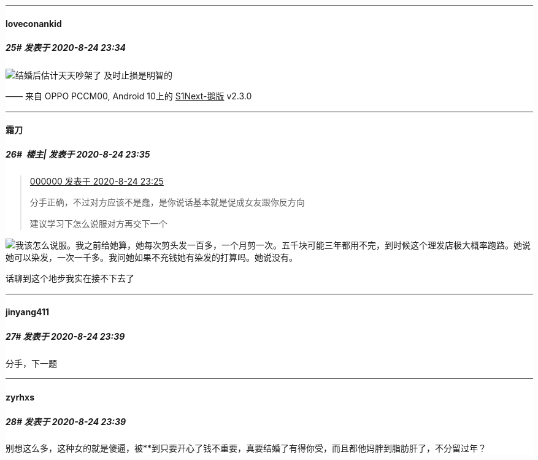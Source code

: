 
-----

####  loveconankid  
##### 25#       发表于 2020-8-24 23:34



<img src="https://static.saraba1st.com/image/smiley/face2017/003.png" referrerpolicy="no-referrer">结婚后估计天天吵架了 及时止损是明智的

—— 来自 OPPO PCCM00, Android 10上的 [S1Next-鹅版](https://github.com/ykrank/S1-Next/releases) v2.3.0







-----

####  霜刀  
##### 26#         楼主| 发表于 2020-8-24 23:35



<blockquote><a href="httphttps://bbs.saraba1st.com/2b/forum.php?mod=redirect&amp;goto=findpost&amp;pid=48540259&amp;ptid=1956392" target="_blank">000000 发表于 2020-8-24 23:25</a>

分手正确，不过对方应该不是蠢，是你说话基本就是促成女友跟你反方向


建议学习下怎么说服对方再交下一个</blockquote>
<img src="https://static.saraba1st.com/image/smiley/face2017/001.png" referrerpolicy="no-referrer">我该怎么说服。我之前给她算，她每次剪头发一百多，一个月剪一次。五千块可能三年都用不完，到时候这个理发店极大概率跑路。她说她可以染发，一次一千多。我问她如果不充钱她有染发的打算吗。她说没有。

话聊到这个地步我实在接不下去了







-----

####  jinyang411  
##### 27#       发表于 2020-8-24 23:39




分手，下一题







-----

####  zyrhxs  
##### 28#       发表于 2020-8-24 23:39




别想这么多，这种女的就是傻逼，被**到只要开心了钱不重要，真要结婚了有得你受，而且都他妈胖到脂肪肝了，不分留过年？
